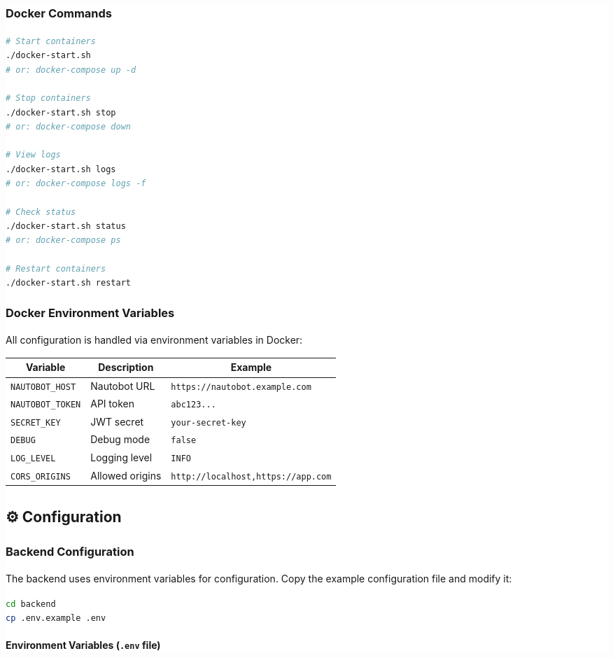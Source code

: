 
### Docker Commands
```bash
# Start containers
./docker-start.sh
# or: docker-compose up -d

# Stop containers
./docker-start.sh stop
# or: docker-compose down

# View logs
./docker-start.sh logs
# or: docker-compose logs -f

# Check status
./docker-start.sh status
# or: docker-compose ps

# Restart containers
./docker-start.sh restart
```

### Docker Environment Variables
All configuration is handled via environment variables in Docker:

| Variable | Description | Example |
|----------|-------------|---------|
| `NAUTOBOT_HOST` | Nautobot URL | `https://nautobot.example.com` |
| `NAUTOBOT_TOKEN` | API token | `abc123...` |
| `SECRET_KEY` | JWT secret | `your-secret-key` |
| `DEBUG` | Debug mode | `false` |
| `LOG_LEVEL` | Logging level | `INFO` |
| `CORS_ORIGINS` | Allowed origins | `http://localhost,https://app.com` |

## ⚙️ Configuration

### Backend Configuration

The backend uses environment variables for configuration. Copy the example configuration file and modify it:

```bash
cd backend
cp .env.example .env
```

#### Environment Variables (`.env` file)
